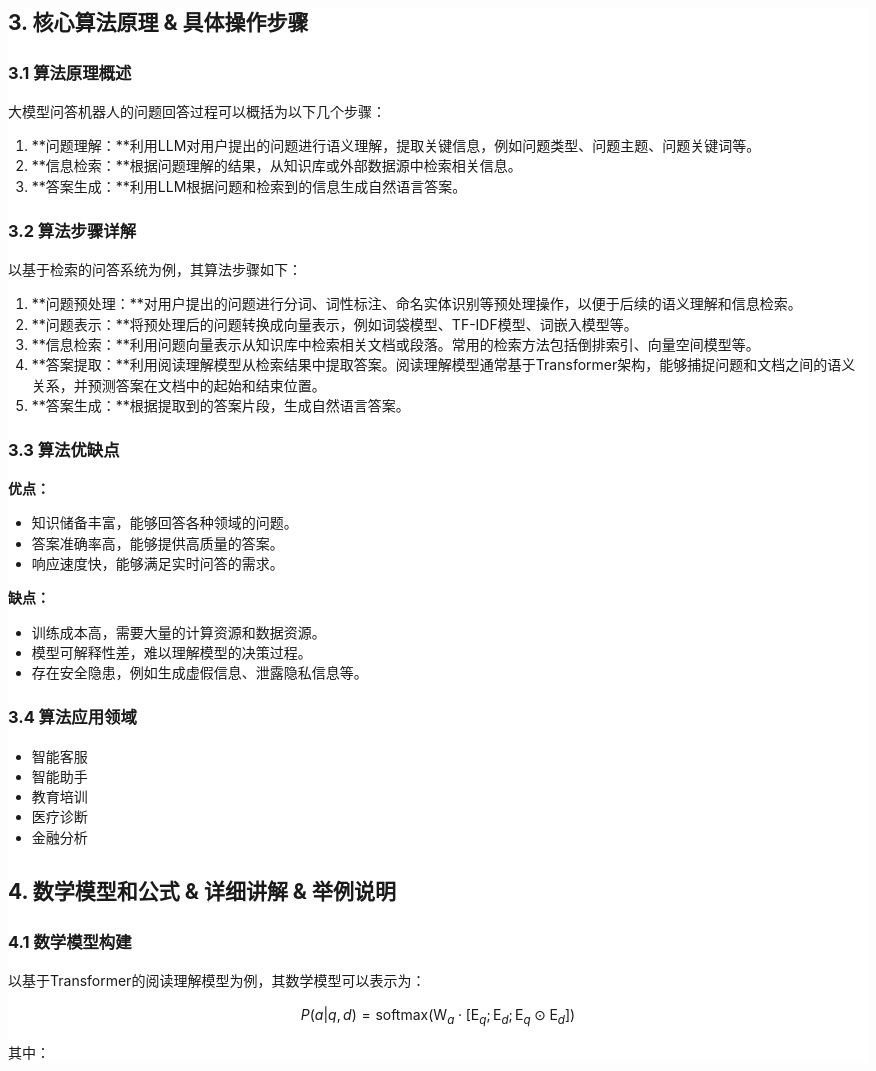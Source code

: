 ## 3. 核心算法原理 & 具体操作步骤

### 3.1 算法原理概述

大模型问答机器人的问题回答过程可以概括为以下几个步骤：

1. **问题理解：**利用LLM对用户提出的问题进行语义理解，提取关键信息，例如问题类型、问题主题、问题关键词等。
2. **信息检索：**根据问题理解的结果，从知识库或外部数据源中检索相关信息。
3. **答案生成：**利用LLM根据问题和检索到的信息生成自然语言答案。

### 3.2 算法步骤详解

以基于检索的问答系统为例，其算法步骤如下：

1. **问题预处理：**对用户提出的问题进行分词、词性标注、命名实体识别等预处理操作，以便于后续的语义理解和信息检索。
2. **问题表示：**将预处理后的问题转换成向量表示，例如词袋模型、TF-IDF模型、词嵌入模型等。
3. **信息检索：**利用问题向量表示从知识库中检索相关文档或段落。常用的检索方法包括倒排索引、向量空间模型等。
4. **答案提取：**利用阅读理解模型从检索结果中提取答案。阅读理解模型通常基于Transformer架构，能够捕捉问题和文档之间的语义关系，并预测答案在文档中的起始和结束位置。
5. **答案生成：**根据提取到的答案片段，生成自然语言答案。

### 3.3 算法优缺点

**优点：**

* 知识储备丰富，能够回答各种领域的问题。
* 答案准确率高，能够提供高质量的答案。
* 响应速度快，能够满足实时问答的需求。

**缺点：**

* 训练成本高，需要大量的计算资源和数据资源。
* 模型可解释性差，难以理解模型的决策过程。
* 存在安全隐患，例如生成虚假信息、泄露隐私信息等。

### 3.4 算法应用领域

* 智能客服
* 智能助手
* 教育培训
* 医疗诊断
* 金融分析

## 4. 数学模型和公式 & 详细讲解 & 举例说明

### 4.1 数学模型构建

以基于Transformer的阅读理解模型为例，其数学模型可以表示为：

$$
P(a|q,d) = \text{softmax}(\text{W}_a \cdot [\text{E}_q; \text{E}_d; \text{E}_q \odot \text{E}_d])
$$

其中：
